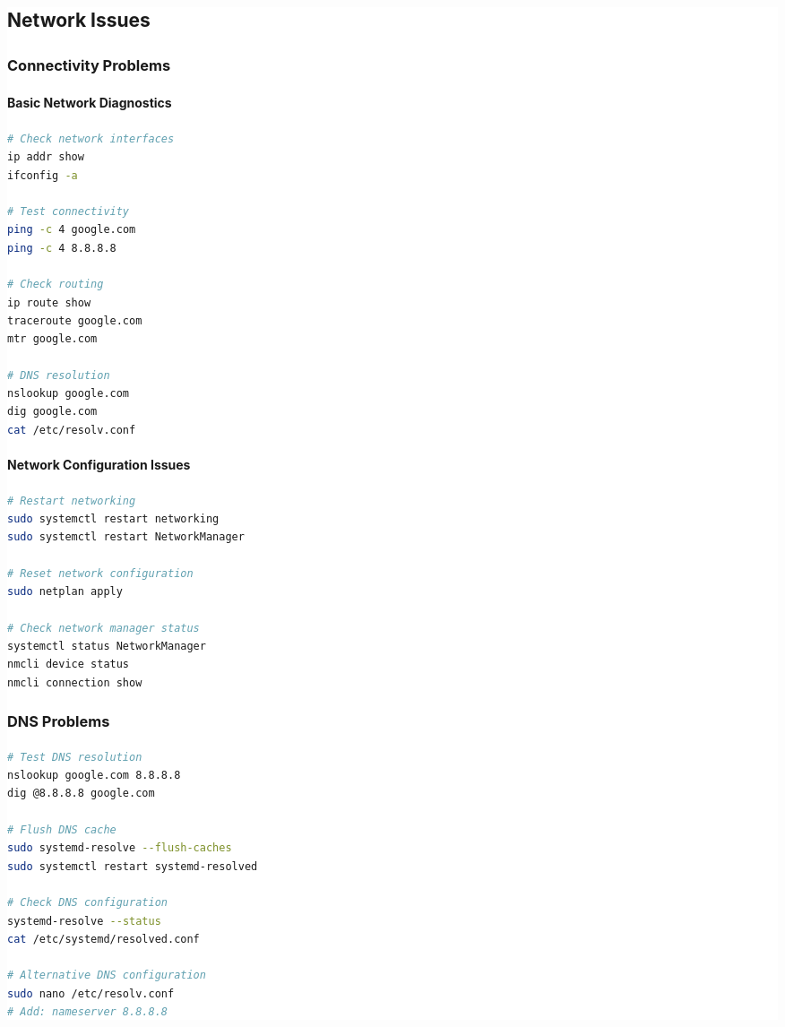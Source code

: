 ## Network Issues

### Connectivity Problems

#### Basic Network Diagnostics

```bash
# Check network interfaces
ip addr show
ifconfig -a

# Test connectivity
ping -c 4 google.com
ping -c 4 8.8.8.8

# Check routing
ip route show
traceroute google.com
mtr google.com

# DNS resolution
nslookup google.com
dig google.com
cat /etc/resolv.conf
```

#### Network Configuration Issues

```bash
# Restart networking
sudo systemctl restart networking
sudo systemctl restart NetworkManager

# Reset network configuration
sudo netplan apply

# Check network manager status
systemctl status NetworkManager
nmcli device status
nmcli connection show
```

### DNS Problems

```bash
# Test DNS resolution
nslookup google.com 8.8.8.8
dig @8.8.8.8 google.com

# Flush DNS cache
sudo systemd-resolve --flush-caches
sudo systemctl restart systemd-resolved

# Check DNS configuration
systemd-resolve --status
cat /etc/systemd/resolved.conf

# Alternative DNS configuration
sudo nano /etc/resolv.conf
# Add: nameserver 8.8.8.8
```
